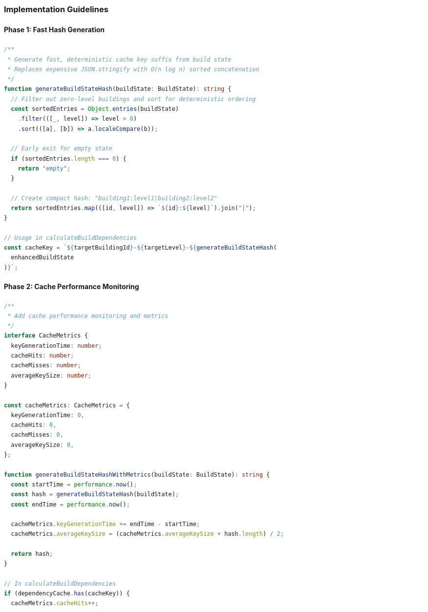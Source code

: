 ### Implementation Guidelines

#### Phase 1: Fast Hash Generation

```typescript
/**
 * Generate fast, deterministic cache key suffix from build state
 * Replaces expensive JSON.stringify with O(n log n) sorted concatenation
 */
function generateBuildStateHash(buildState: BuildState): string {
  // Filter out zero-level buildings and sort for deterministic ordering
  const sortedEntries = Object.entries(buildState)
    .filter(([_, level]) => level > 0)
    .sort(([a], [b]) => a.localeCompare(b));

  // Early exit for empty state
  if (sortedEntries.length === 0) {
    return "empty";
  }

  // Create compact hash: "building1:level1|building2:level2"
  return sortedEntries.map(([id, level]) => `${id}:${level}`).join("|");
}

// Usage in calculateBuildDependencies
const cacheKey = `${targetBuildingId}-${targetLevel}-${generateBuildStateHash(
  enhancedBuildState
)}`;
```

#### Phase 2: Cache Performance Monitoring

```typescript
/**
 * Add cache performance monitoring and metrics
 */
interface CacheMetrics {
  keyGenerationTime: number;
  cacheHits: number;
  cacheMisses: number;
  averageKeySize: number;
}

const cacheMetrics: CacheMetrics = {
  keyGenerationTime: 0,
  cacheHits: 0,
  cacheMisses: 0,
  averageKeySize: 0,
};

function generateBuildStateHashWithMetrics(buildState: BuildState): string {
  const startTime = performance.now();
  const hash = generateBuildStateHash(buildState);
  const endTime = performance.now();

  cacheMetrics.keyGenerationTime += endTime - startTime;
  cacheMetrics.averageKeySize = (cacheMetrics.averageKeySize + hash.length) / 2;

  return hash;
}

// In calculateBuildDependencies
if (dependencyCache.has(cacheKey)) {
  cacheMetrics.cacheHits++;
```
